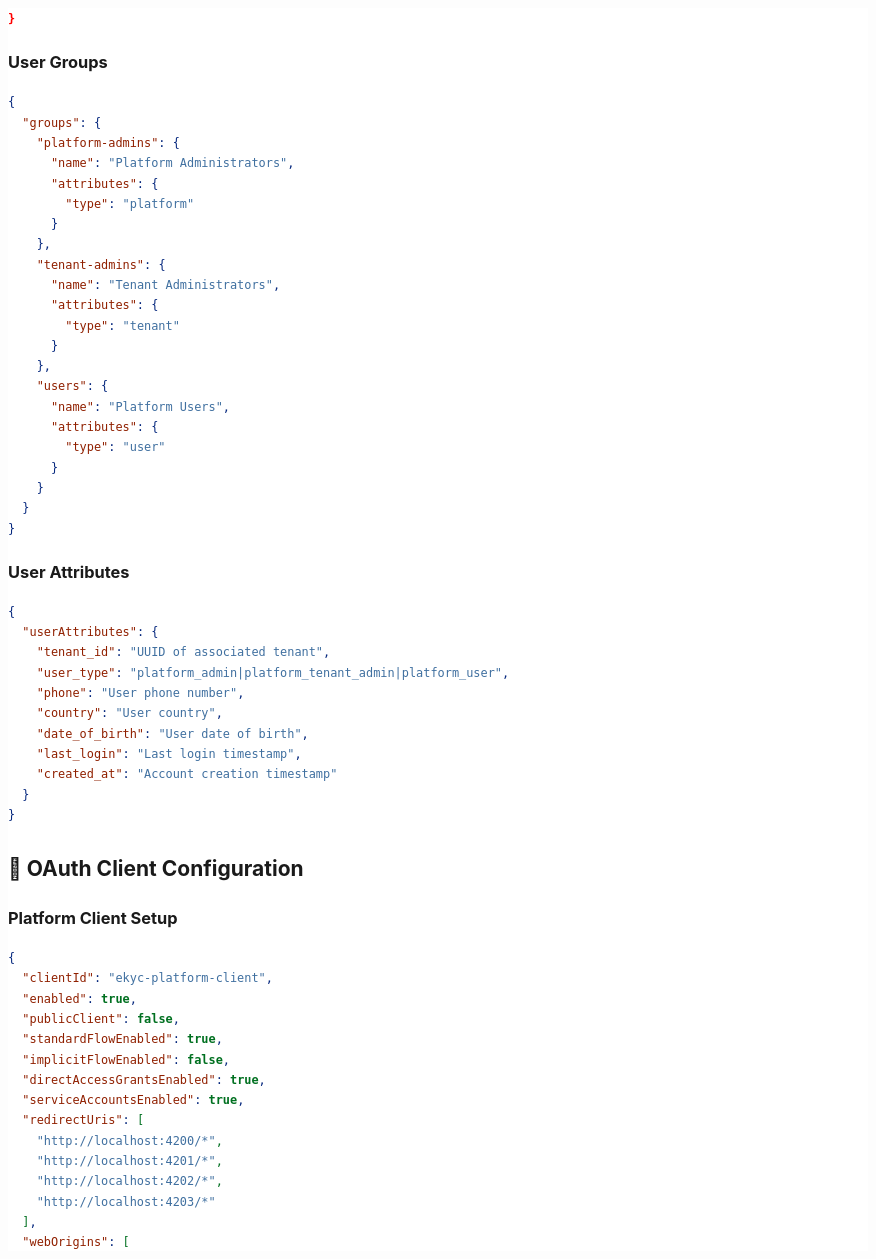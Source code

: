 ```json
}
```

### User Groups
```json
{
  "groups": {
    "platform-admins": {
      "name": "Platform Administrators",
      "attributes": {
        "type": "platform"
      }
    },
    "tenant-admins": {
      "name": "Tenant Administrators",
      "attributes": {
        "type": "tenant"
      }
    },
    "users": {
      "name": "Platform Users",
      "attributes": {
        "type": "user"
      }
    }
  }
}
```

### User Attributes
```json
{
  "userAttributes": {
    "tenant_id": "UUID of associated tenant",
    "user_type": "platform_admin|platform_tenant_admin|platform_user",
    "phone": "User phone number",
    "country": "User country",
    "date_of_birth": "User date of birth",
    "last_login": "Last login timestamp",
    "created_at": "Account creation timestamp"
  }
}
```

## 🔑 OAuth Client Configuration

### Platform Client Setup
```json
{
  "clientId": "ekyc-platform-client",
  "enabled": true,
  "publicClient": false,
  "standardFlowEnabled": true,
  "implicitFlowEnabled": false,
  "directAccessGrantsEnabled": true,
  "serviceAccountsEnabled": true,
  "redirectUris": [
    "http://localhost:4200/*",
    "http://localhost:4201/*",
    "http://localhost:4202/*",
    "http://localhost:4203/*"
  ],
  "webOrigins": [
```